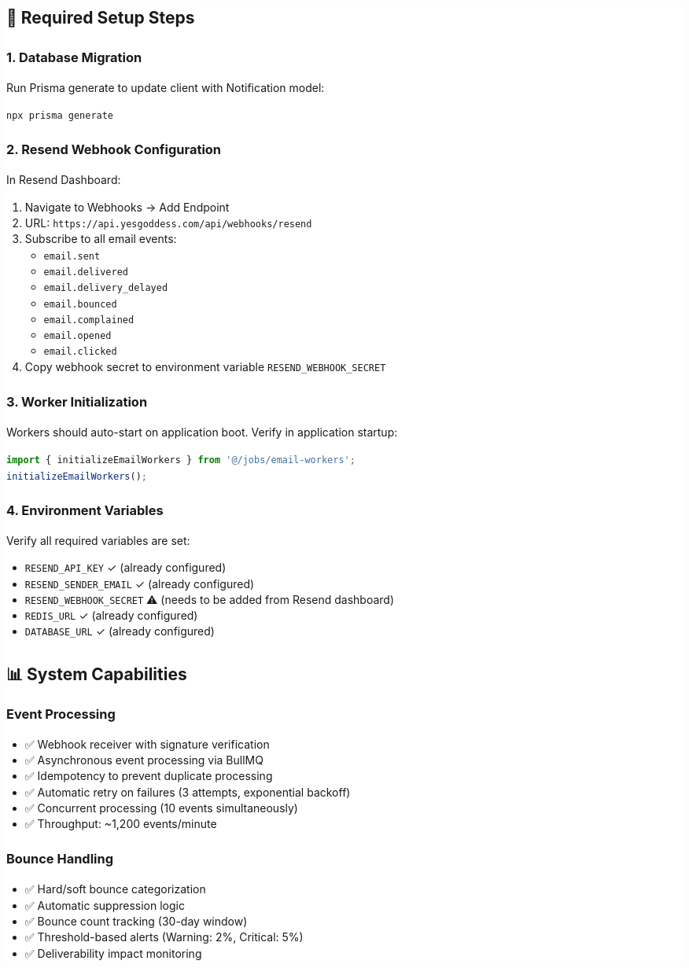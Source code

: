 ## 🔧 Required Setup Steps

### 1. Database Migration
Run Prisma generate to update client with Notification model:
```bash
npx prisma generate
```

### 2. Resend Webhook Configuration
In Resend Dashboard:
1. Navigate to Webhooks → Add Endpoint
2. URL: `https://api.yesgoddess.com/api/webhooks/resend`
3. Subscribe to all email events:
   - `email.sent`
   - `email.delivered`
   - `email.delivery_delayed`
   - `email.bounced`
   - `email.complained`
   - `email.opened`
   - `email.clicked`
4. Copy webhook secret to environment variable `RESEND_WEBHOOK_SECRET`

### 3. Worker Initialization
Workers should auto-start on application boot. Verify in application startup:
```typescript
import { initializeEmailWorkers } from '@/jobs/email-workers';
initializeEmailWorkers();
```

### 4. Environment Variables
Verify all required variables are set:
- `RESEND_API_KEY` ✓ (already configured)
- `RESEND_SENDER_EMAIL` ✓ (already configured)
- `RESEND_WEBHOOK_SECRET` ⚠️ (needs to be added from Resend dashboard)
- `REDIS_URL` ✓ (already configured)
- `DATABASE_URL` ✓ (already configured)

## 📊 System Capabilities

### Event Processing
- ✅ Webhook receiver with signature verification
- ✅ Asynchronous event processing via BullMQ
- ✅ Idempotency to prevent duplicate processing
- ✅ Automatic retry on failures (3 attempts, exponential backoff)
- ✅ Concurrent processing (10 events simultaneously)
- ✅ Throughput: ~1,200 events/minute

### Bounce Handling
- ✅ Hard/soft bounce categorization
- ✅ Automatic suppression logic
- ✅ Bounce count tracking (30-day window)
- ✅ Threshold-based alerts (Warning: 2%, Critical: 5%)
- ✅ Deliverability impact monitoring
